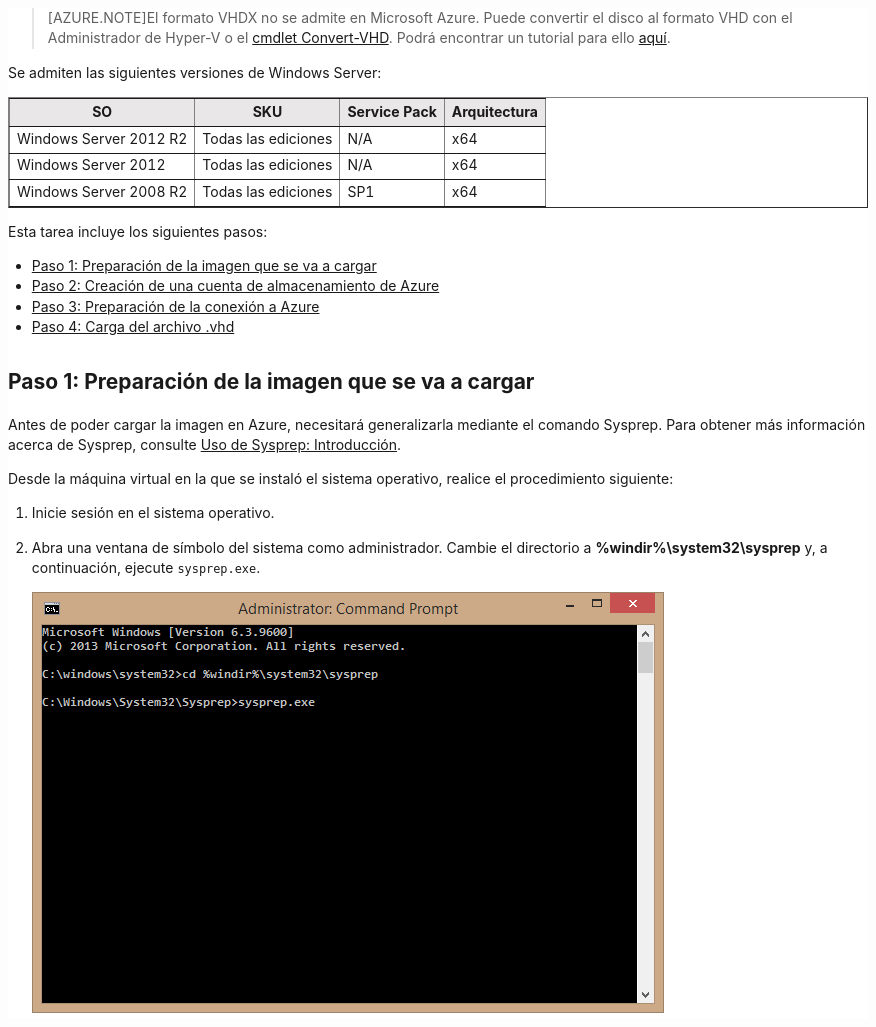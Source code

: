 > [AZURE.NOTE]El formato VHDX no se admite en Microsoft Azure. Puede convertir el disco al formato VHD con el Administrador de Hyper-V o el [cmdlet Convert-VHD](http://technet.microsoft.com/library/hh848454.aspx). Podrá encontrar un tutorial para ello [aquí](http://blogs.msdn.com/b/virtual_pc_guy/archive/2012/10/03/using-powershell-to-convert-a-vhd-to-a-vhdx.aspx).
 
 Se admiten las siguientes versiones de Windows Server: <P> <TABLE BORDER="1" WIDTH="600"> <TR BGCOLOR="#E9E7E7"> <TH>SO</TH> <TH>SKU</TH> <TH>Service Pack</TH> <TH>Arquitectura</TH> </TR> <TR> <TD>Windows Server 2012 R2</TD> <TD>Todas las ediciones</TD> <TD>N/A</TD> <TD>x64</TD> </TR> <TR> <TD>Windows Server 2012</TD> <TD>Todas las ediciones</TD> <TD>N/A</TD> <TD>x64</TD> </TR> <TR> <TD>Windows Server 2008 R2</TD> <TD>Todas las ediciones</TD> <TD>SP1</TD> <TD>x64</TD> </TR> </TABLE> </P>


Esta tarea incluye los siguientes pasos:

- [Paso 1: Preparación de la imagen que se va a cargar][]
- [Paso 2: Creación de una cuenta de almacenamiento de Azure][]
- [Paso 3: Preparación de la conexión a Azure][]
- [Paso 4: Carga del archivo .vhd][]

## Paso 1: Preparación de la imagen que se va a cargar ##

Antes de poder cargar la imagen en Azure, necesitará generalizarla mediante el comando Sysprep. Para obtener más información acerca de Sysprep, consulte [Uso de Sysprep: Introducción](http://technet.microsoft.com/library/bb457073.aspx).

Desde la máquina virtual en la que se instaló el sistema operativo, realice el procedimiento siguiente:

1. Inicie sesión en el sistema operativo.

2. Abra una ventana de símbolo del sistema como administrador. Cambie el directorio a **%windir%\system32\sysprep** y, a continuación, ejecute `sysprep.exe`.

	![Abrir una ventana de símbolo del sistema](./media/virtual-machines-create-upload-vhd-windows-server/sysprep_commandprompt.png)


[Paso 1: Preparación de la imagen que se va a cargar]: #prepimage
[Paso 2: Creación de una cuenta de almacenamiento de Azure]: #createstorage
[Paso 3: Preparación de la conexión a Azure]: #prepAzure
[Paso 4: Carga del archivo .vhd]: #upload